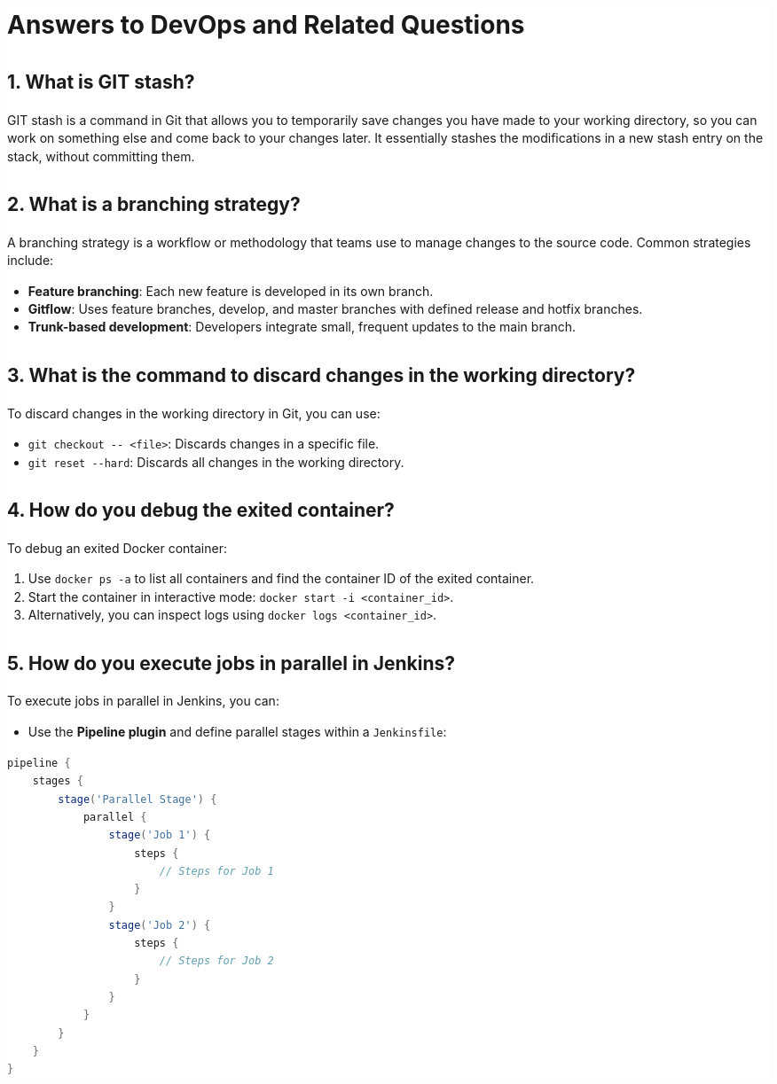 
# Answers to DevOps and Related Questions

## 1. What is GIT stash?
GIT stash is a command in Git that allows you to temporarily save changes you have made to your working directory, so you can work on something else and come back to your changes later. It essentially stashes the modifications in a new stash entry on the stack, without committing them.

## 2. What is a branching strategy?
A branching strategy is a workflow or methodology that teams use to manage changes to the source code. Common strategies include:
- **Feature branching**: Each new feature is developed in its own branch.
- **Gitflow**: Uses feature branches, develop, and master branches with defined release and hotfix branches.
- **Trunk-based development**: Developers integrate small, frequent updates to the main branch.

## 3. What is the command to discard changes in the working directory?
To discard changes in the working directory in Git, you can use:
- `git checkout -- <file>`: Discards changes in a specific file.
- `git reset --hard`: Discards all changes in the working directory.

## 4. How do you debug the exited container?
To debug an exited Docker container:
1. Use `docker ps -a` to list all containers and find the container ID of the exited container.
2. Start the container in interactive mode: `docker start -i <container_id>`.
3. Alternatively, you can inspect logs using `docker logs <container_id>`.

## 5. How do you execute jobs in parallel in Jenkins?
To execute jobs in parallel in Jenkins, you can:
- Use the **Pipeline plugin** and define parallel stages within a `Jenkinsfile`:
```groovy
pipeline {
    stages {
        stage('Parallel Stage') {
            parallel {
                stage('Job 1') {
                    steps {
                        // Steps for Job 1
                    }
                }
                stage('Job 2') {
                    steps {
                        // Steps for Job 2
                    }
                }
            }
        }
    }
}
```
